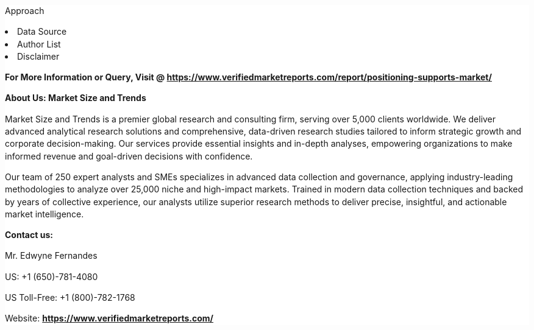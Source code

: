 Approach</li><li>Data Source</li><li>Author List</li><li>Disclaimer</li></ul></p><p><strong>For More Information or Query, Visit @ <a href="https://www.verifiedmarketreports.com/report/positioning-supports-market/">https://www.verifiedmarketreports.com/report/positioning-supports-market/</a></strong></p><p><strong>About Us: Market Size and Trends</strong></p><p>Market Size and Trends is a premier global research and consulting firm, serving over 5,000 clients worldwide. We deliver advanced analytical research solutions and comprehensive, data-driven research studies tailored to inform strategic growth and corporate decision-making. Our services provide essential insights and in-depth analyses, empowering organizations to make informed revenue and goal-driven decisions with confidence.</p><p>Our team of 250 expert analysts and SMEs specializes in advanced data collection and governance, applying industry-leading methodologies to analyze over 25,000 niche and high-impact markets. Trained in modern data collection techniques and backed by years of collective experience, our analysts utilize superior research methods to deliver precise, insightful, and actionable market intelligence.</p><p><strong>Contact us:</strong></p><p>Mr. Edwyne Fernandes</p><p>US: +1 (650)-781-4080</p><p>US Toll-Free: +1 (800)-782-1768</p><p>Website: <strong><a href="https://www.verifiedmarketreports.com/">https://www.verifiedmarketreports.com/</a></strong></p>
